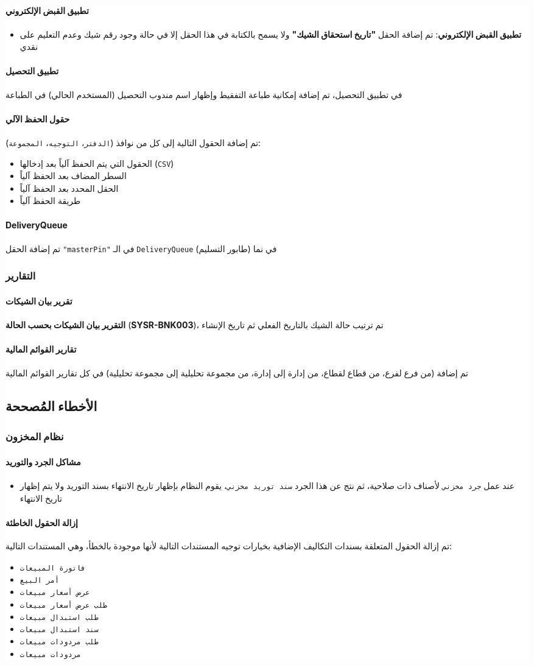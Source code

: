 #### تطبيق القبض الإلكتروني

- **تطبيق القبض الإلكتروني**: تم إضافة الحقل **"تاريخ استحقاق الشيك"** ولا يسمح بالكتابة في هذا الحقل إلا في حالة وجود رقم شيك وعدم التعليم على نقدي

#### تطبيق التحصيل

في تطبيق التحصيل، تم إضافة إمكانية طباعة التفقيط وإظهار اسم مندوب التحصيل (المستخدم الحالي) في الطباعة

#### حقول الحفظ الآلي

تم إضافة الحقول التالية إلى كل من نوافذ (`الدفتر`، `التوجيه`، `المجموعة`):
- الحقول التي يتم الحفظ آلياً بعد إدخالها (`CSV`)
- السطر المضاف بعد الحفظ آلياً
- الحقل المحدد بعد الحفظ آلياً
- طريقة الحفظ آلياً

#### DeliveryQueue

تم إضافة الحقل `"masterPin"` في الـ `DeliveryQueue` (طابور التسليم) في نما

### التقارير

#### تقرير بيان الشيكات

**التقرير بيان الشيكات بحسب الحالة** (**SYSR-BNK003**)، تم ترتيب حالة الشيك بالتاريخ الفعلي ثم تاريخ الإنشاء

#### تقارير القوائم المالية

تم إضافة (من فرع لفرع، من قطاع لقطاع، من إدارة إلى إدارة، من مجموعة تحليلية إلى مجموعة تحليلية) في كل تقارير القوائم المالية

## الأخطاء المُصححة

### نظام المخزون

#### مشاكل الجرد والتوريد

- عند عمل `جرد مخزني` لأصناف ذات صلاحية، ثم نتج عن هذا الجرد `سند توريد مخزني`، يقوم النظام بإظهار تاريخ الانتهاء بسند التوريد ولا يتم إظهار تاريخ الانتهاء

#### إزالة الحقول الخاطئة

تم إزالة الحقول المتعلقة بسندات التكاليف الإضافية بخيارات توجيه المستندات التالية لأنها موجودة بالخطأ، وهي المستندات التالية:
- `فاتورة المبيعات`
- `أمر البيع`
- `عرض أسعار مبيعات`
- `طلب عرض أسعار مبيعات`
- `طلب استبدال مبيعات`
- `سند استبدال مبيعات`
- `طلب مردودات مبيعات`
- `مردودات مبيعات`
